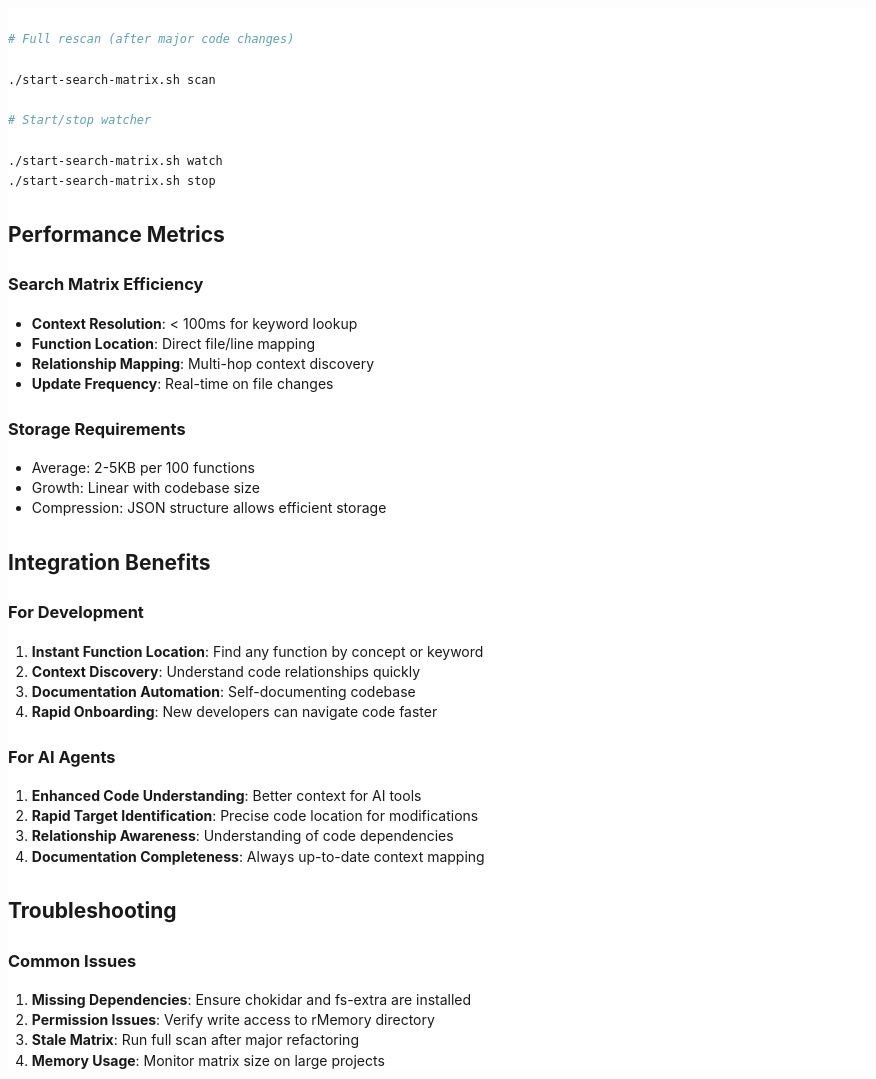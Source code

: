 ```bash

# Full rescan (after major code changes)

./start-search-matrix.sh scan

# Start/stop watcher

./start-search-matrix.sh watch
./start-search-matrix.sh stop
```

## Performance Metrics

### Search Matrix Efficiency

- **Context Resolution**: < 100ms for keyword lookup
- **Function Location**: Direct file/line mapping
- **Relationship Mapping**: Multi-hop context discovery
- **Update Frequency**: Real-time on file changes

### Storage Requirements

- Average: 2-5KB per 100 functions
- Growth: Linear with codebase size
- Compression: JSON structure allows efficient storage

## Integration Benefits

### For Development

1. **Instant Function Location**: Find any function by concept or keyword
2. **Context Discovery**: Understand code relationships quickly
3. **Documentation Automation**: Self-documenting codebase
4. **Rapid Onboarding**: New developers can navigate code faster

### For AI Agents

1. **Enhanced Code Understanding**: Better context for AI tools
2. **Rapid Target Identification**: Precise code location for modifications
3. **Relationship Awareness**: Understanding of code dependencies
4. **Documentation Completeness**: Always up-to-date context mapping

## Troubleshooting

### Common Issues

1. **Missing Dependencies**: Ensure chokidar and fs-extra are installed
2. **Permission Issues**: Verify write access to rMemory directory
3. **Stale Matrix**: Run full scan after major refactoring
4. **Memory Usage**: Monitor matrix size on large projects
